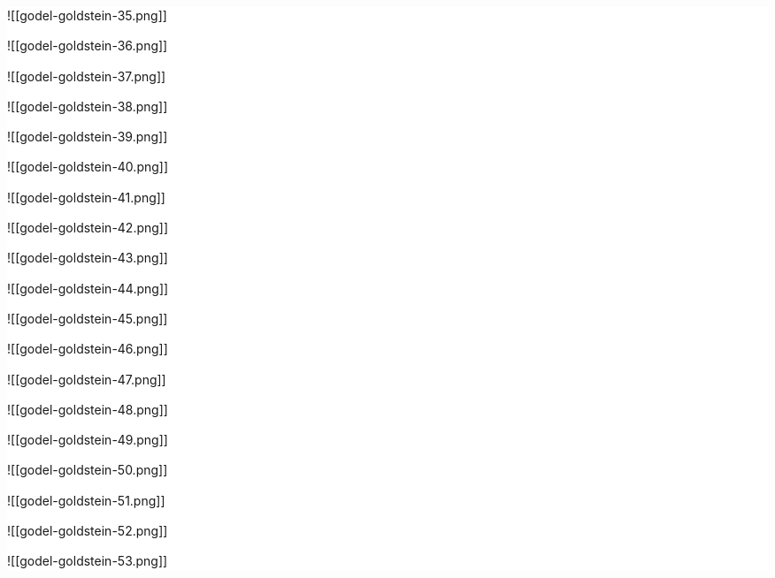 
![[godel-goldstein-35.png]]


![[godel-goldstein-36.png]]


![[godel-goldstein-37.png]]


![[godel-goldstein-38.png]]


![[godel-goldstein-39.png]]


![[godel-goldstein-40.png]]


![[godel-goldstein-41.png]]


![[godel-goldstein-42.png]]


![[godel-goldstein-43.png]]


![[godel-goldstein-44.png]]


![[godel-goldstein-45.png]]


![[godel-goldstein-46.png]]


![[godel-goldstein-47.png]]


![[godel-goldstein-48.png]]


![[godel-goldstein-49.png]]


![[godel-goldstein-50.png]]


![[godel-goldstein-51.png]]


![[godel-goldstein-52.png]]


![[godel-goldstein-53.png]]
